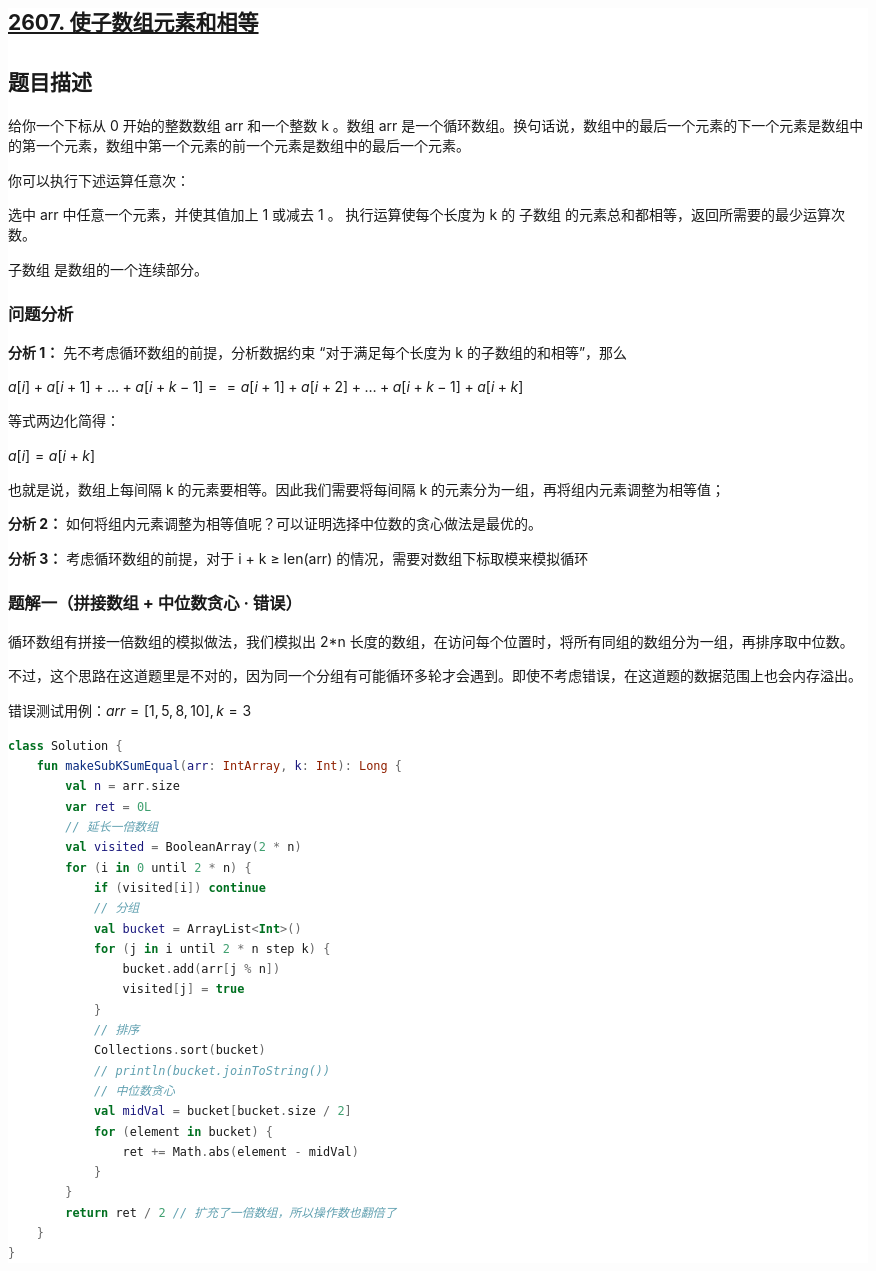 ## [2607. 使子数组元素和相等]([https://leetcode.cn/problems/linked-list-cycle/](https://leetcode.cn/problems/make-k-subarray-sums-equal/))

## 题目描述

给你一个下标从 0 开始的整数数组 arr 和一个整数 k 。数组 arr 是一个循环数组。换句话说，数组中的最后一个元素的下一个元素是数组中的第一个元素，数组中第一个元素的前一个元素是数组中的最后一个元素。

你可以执行下述运算任意次：

选中 arr 中任意一个元素，并使其值加上 1 或减去 1 。
执行运算使每个长度为 k 的 子数组 的元素总和都相等，返回所需要的最少运算次数。

子数组 是数组的一个连续部分。

### 问题分析

**分析 1：** 先不考虑循环数组的前提，分析数据约束 “对于满足每个长度为 k 的子数组的和相等”，那么

$a[i]+a[i+1] +…+a[i+k-1] == a[i+1]+a[i+2]+…+a[i+k-1]+a[i+k]$

等式两边化简得：

$a[i]=a[i+k]$

也就是说，数组上每间隔 k 的元素要相等。因此我们需要将每间隔 k 的元素分为一组，再将组内元素调整为相等值；

**分析 2：** 如何将组内元素调整为相等值呢？可以证明选择中位数的贪心做法是最优的。

**分析 3：** 考虑循环数组的前提，对于 i + k ≥ len(arr) 的情况，需要对数组下标取模来模拟循环

### 题解一（拼接数组 + 中位数贪心 · 错误）

循环数组有拼接一倍数组的模拟做法，我们模拟出 2*n 长度的数组，在访问每个位置时，将所有同组的数组分为一组，再排序取中位数。

不过，这个思路在这道题里是不对的，因为同一个分组有可能循环多轮才会遇到。即使不考虑错误，在这道题的数据范围上也会内存溢出。

错误测试用例：$arr = [1, 5, 8, 10], k = 3$

```kotlin
class Solution {
    fun makeSubKSumEqual(arr: IntArray, k: Int): Long {
        val n = arr.size
        var ret = 0L
        // 延长一倍数组
        val visited = BooleanArray(2 * n)
        for (i in 0 until 2 * n) {
            if (visited[i]) continue
            // 分组
            val bucket = ArrayList<Int>()
            for (j in i until 2 * n step k) {
                bucket.add(arr[j % n])
                visited[j] = true
            }
            // 排序
            Collections.sort(bucket)
            // println(bucket.joinToString())
            // 中位数贪心
            val midVal = bucket[bucket.size / 2]
            for (element in bucket) {
                ret += Math.abs(element - midVal)
            }
        }
        return ret / 2 // 扩充了一倍数组，所以操作数也翻倍了
    }
}
```

